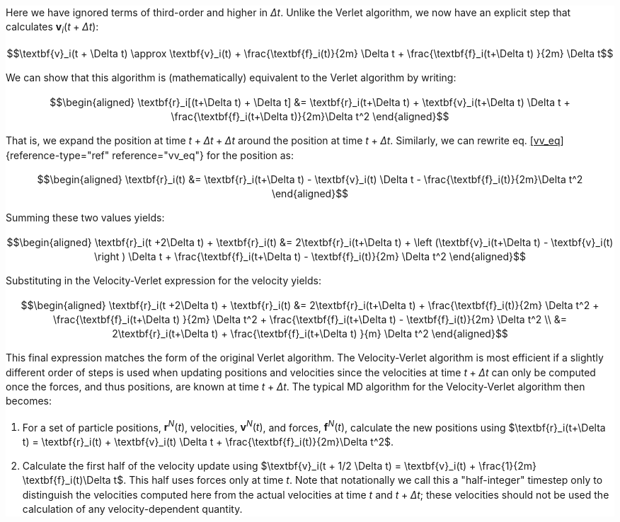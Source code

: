 Here we have ignored terms of third-order and higher in $\Delta t$.
Unlike the Verlet algorithm, we now have an explicit step that
calculates $\textbf{v}_i(t + \Delta t)$:

$$\textbf{v}_i(t + \Delta t) \approx \textbf{v}_i(t)  + \frac{\textbf{f}_i(t)}{2m} \Delta t + \frac{\textbf{f}_i(t+\Delta t) }{2m} \Delta t$$

We can show that this algorithm is (mathematically) equivalent to the
Verlet algorithm by writing:

$$\begin{aligned}
\textbf{r}_i[(t+\Delta t) + \Delta t] &=  \textbf{r}_i(t+\Delta t) + \textbf{v}_i(t+\Delta t) \Delta t + \frac{\textbf{f}_i(t+\Delta t)}{2m}\Delta t^2 
\end{aligned}$$

That is, we expand the position at time $t+\Delta t+\Delta t$ around the
position at time $t+\Delta t$. Similarly, we can rewrite eq.
[\[vv_eq\]](#vv_eq){reference-type="ref" reference="vv_eq"} for the
position as:

$$\begin{aligned}
\textbf{r}_i(t) &=  \textbf{r}_i(t+\Delta t) - \textbf{v}_i(t) \Delta t - \frac{\textbf{f}_i(t)}{2m}\Delta t^2 
\end{aligned}$$

Summing these two values yields:

$$\begin{aligned}
\textbf{r}_i(t +2\Delta t) + \textbf{r}_i(t) &= 2\textbf{r}_i(t+\Delta t) + \left (\textbf{v}_i(t+\Delta t)  - \textbf{v}_i(t) \right ) \Delta t + \frac{\textbf{f}_i(t+\Delta t) - \textbf{f}_i(t)}{2m} \Delta t^2
\end{aligned}$$

Substituting in the Velocity-Verlet expression for the velocity yields:

$$\begin{aligned}
\textbf{r}_i(t +2\Delta t) + \textbf{r}_i(t) &= 2\textbf{r}_i(t+\Delta t) + \frac{\textbf{f}_i(t)}{2m} \Delta t^2 + \frac{\textbf{f}_i(t+\Delta t) }{2m} \Delta t^2 + \frac{\textbf{f}_i(t+\Delta t) - \textbf{f}_i(t)}{2m} \Delta t^2 \\
&= 2\textbf{r}_i(t+\Delta t) + \frac{\textbf{f}_i(t+\Delta t) }{m} \Delta t^2
\end{aligned}$$

This final expression matches the form of the original Verlet algorithm.
The Velocity-Verlet algorithm is most efficient if a slightly different
order of steps is used when updating positions and velocities since the
velocities at time $t+\Delta t$ can only be computed once the forces,
and thus positions, are known at time $t+\Delta t$. The typical MD
algorithm for the Velocity-Verlet algorithm then becomes:

1.  For a set of particle positions, $\textbf{r}^N(t)$, velocities,
    $\textbf{v}^N(t)$, and forces, $\textbf{f}^N(t)$, calculate the new
    positions using
    $\textbf{r}_i(t+\Delta t) =  \textbf{r}_i(t) + \textbf{v}_i(t) \Delta t + \frac{\textbf{f}_i(t)}{2m}\Delta t^2$.

2.  Calculate the first half of the velocity update using
    $\textbf{v}_i(t + 1/2 \Delta t) = \textbf{v}_i(t)  + \frac{1}{2m} \textbf{f}_i(t)\Delta t$.
    This half uses forces only at time $t$. Note that notationally we
    call this a "half-integer" timestep only to distinguish the
    velocities computed here from the actual velocities at time $t$ and
    $t+\Delta t$; these velocities should not be used the calculation of
    any velocity-dependent quantity.
